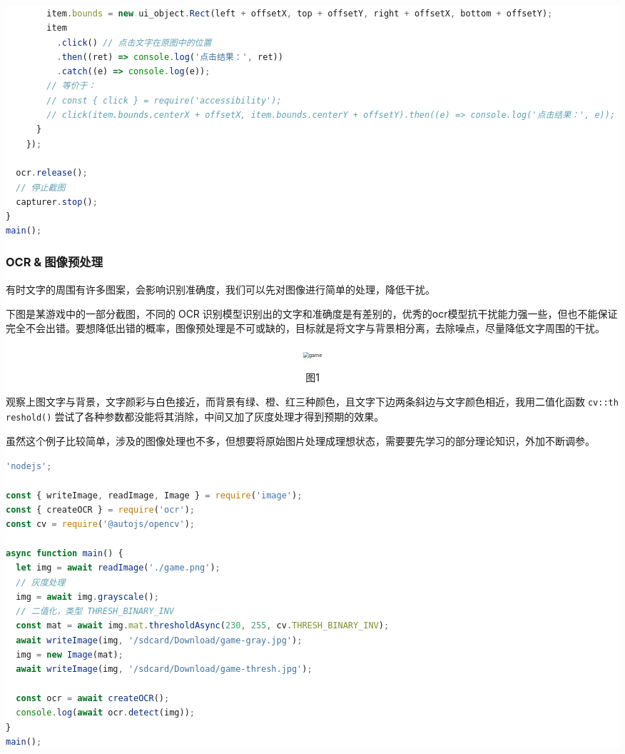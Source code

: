 ```javascript
        item.bounds = new ui_object.Rect(left + offsetX, top + offsetY, right + offsetX, bottom + offsetY);
        item
          .click() // 点击文字在原图中的位置
          .then((ret) => console.log('点击结果：', ret))
          .catch((e) => console.log(e));
        // 等价于：
        // const { click } = require('accessibility');
        // click(item.bounds.centerX + offsetX, item.bounds.centerY + offsetY).then((e) => console.log('点击结果：', e));
      }
    });

  ocr.release();
  // 停止截图
  capturer.stop();
}
main();
```

### OCR & 图像预处理

有时文字的周围有许多图案，会影响识别准确度，我们可以先对图像进行简单的处理，降低干扰。

下图是某游戏中的一部分截图，不同的 OCR 识别模型识别出的文字和准确度是有差别的，优秀的ocr模型抗干扰能力强一些，但也不能保证完全不会出错。要想降低出错的概率，图像预处理是不可或缺的，目标就是将文字与背景相分离，去除噪点，尽量降低文字周围的干扰。

<center>
    <img src="https://md-picture-1254350681.cos.ap-beijing.myqcloud.com/autojs13.png" alt="game" style="zoom:50%;" />
    <p>图1</p>
</center>

</center>



观察上图文字与背景，文字颜彩与白色接近，而背景有绿、橙、红三种颜色，且文字下边两条斜边与文字颜色相近，我用二值化函数 `cv::threshold()` 尝试了各种参数都没能将其消除，中间又加了灰度处理才得到预期的效果。

虽然这个例子比较简单，涉及的图像处理也不多，但想要将原始图片处理成理想状态，需要要先学习的部分理论知识，外加不断调参。

```javascript
'nodejs';

const { writeImage, readImage, Image } = require('image');
const { createOCR } = require('ocr');
const cv = require('@autojs/opencv');

async function main() {
  let img = await readImage('./game.png');
  // 灰度处理
  img = await img.grayscale();
  // 二值化，类型 THRESH_BINARY_INV
  const mat = await img.mat.thresholdAsync(230, 255, cv.THRESH_BINARY_INV);
  await writeImage(img, '/sdcard/Download/game-gray.jpg');
  img = new Image(mat);
  await writeImage(img, '/sdcard/Download/game-thresh.jpg');

  const ocr = await createOCR();
  console.log(await ocr.detect(img));
}
main();
```
